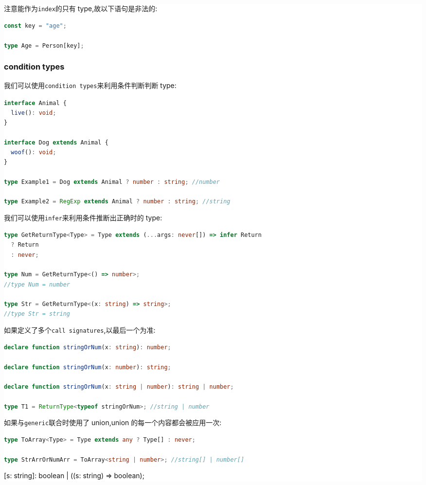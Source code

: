 注意能作为`index`的只有 type,故以下语句是非法的:

```ts
const key = "age";

type Age = Person[key];
```

### condition types

我们可以使用`condition types`来利用条件判断判断 type:

```ts
interface Animal {
  live(): void;
}

interface Dog extends Animal {
  woof(): void;
}

type Example1 = Dog extends Animal ? number : string; //number

type Example2 = RegExp extends Animal ? number : string; //string
```

我们可以使用`infer`来利用条件推断出正确时的 type:

```ts
type GetReturnType<Type> = Type extends (...args: never[]) => infer Return
  ? Return
  : never;

type Num = GetReturnType<() => number>;
//type Num = number

type Str = GetReturnType<(x: string) => string>;
//type Str = string
```

如果定义了多个`call signatures`,以最后一个为准:

```ts
declare function stringOrNum(x: string): number;

declare function stringOrNum(x: number): string;

declare function stringOrNum(x: string | number): string | number;

type T1 = ReturnType<typeof stringOrNum>; //string | number
```

如果与`generic`联合时使用了 union,union 的每一个内容都会被应用一次:

```ts
type ToArray<Type> = Type extends any ? Type[] : never;

type StrArrOrNumArr = ToArray<string | number>; //string[] | number[]
```


  [index: number]: string;
  [index: string]: number;
  [Property in keyof Type]: boolean;
  [Property in keyof Type as Exclude<Property, "kind">]: Type[Property];
  [s: string]: boolean | ((s: string) => boolean);